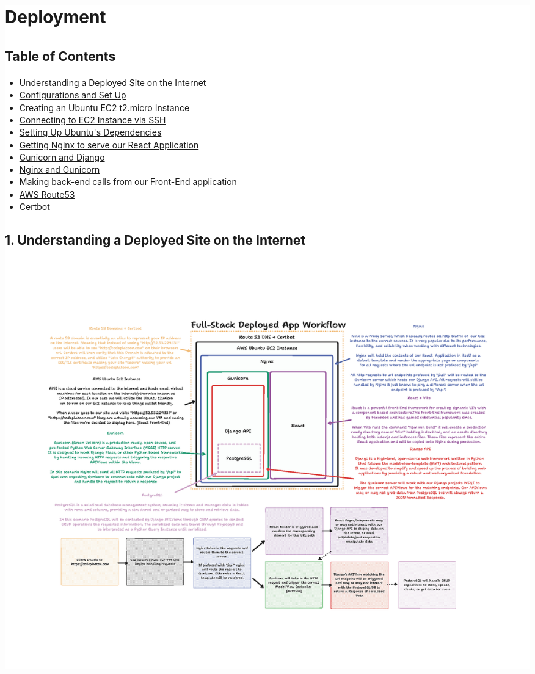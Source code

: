 # Deployment

## Table of Contents

- [Understanding a Deployed Site on the Internet](#1-understanding-a-deployed-site-on-the-internet)
- [Configurations and Set Up](#2-configurations-and-set-up)
- [Creating an Ubuntu EC2 t2.micro Instance](#3-creating-an-ubuntu-ec2-t2micro-instance)
- [Connecting to EC2 Instance via SSH](#4-connecting-to-ec2-instance-via-ssh)
- [Setting Up Ubuntu's Dependencies](#5-setting-up-ubuntus-dependencies)
- [Getting Nginx to serve our React Application](#6-getting-nginx-to-serve-our-react-application)
- [Gunicorn and Django](#7-gunicorn-and-django)
- [Nginx and Gunicorn](#8-nginx-and-gunicorn)
- [Making back-end calls from our Front-End application](#9-making-back-end-calls-from-our-front-end-application)
- [AWS Route53](#10-aws-route53)
- [Certbot](#11-certbot)


## 1. Understanding a Deployed Site on the Internet

![Alt Text](../resources/fullstack.png)
